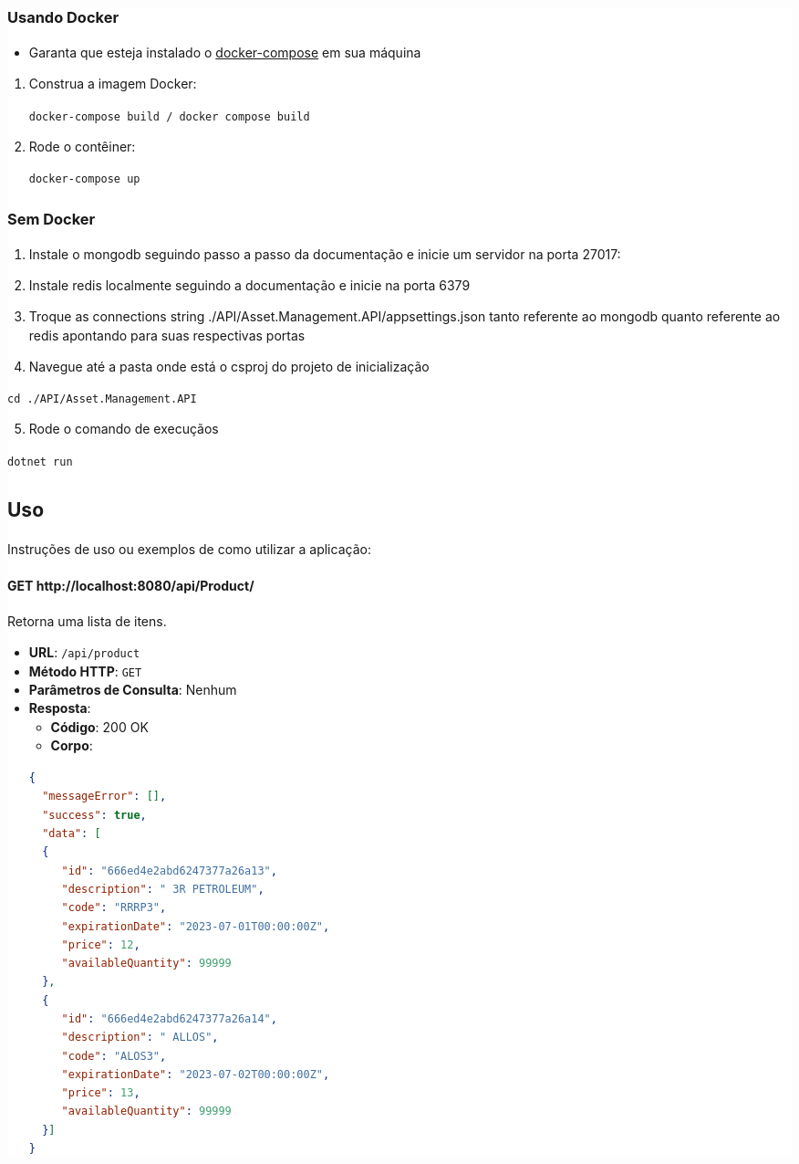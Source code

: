 ### Usando Docker
* Garanta que esteja instalado o [docker-compose](https://docs.docker.com/compose/) em sua máquina

1. Construa a imagem Docker:
    ```sh
    docker-compose build / docker compose build
    ```
2. Rode o contêiner:
    ```sh
    docker-compose up
    ```

### Sem Docker
1. Instale o mongodb seguindo passo a passo da documentação e inicie um servidor na porta 27017:

2. Instale redis localmente seguindo a documentação e inicie na porta 6379

3. Troque as connections string ./API/Asset.Management.API/appsettings.json tanto referente ao mongodb quanto referente ao redis apontando para suas respectivas portas

4. Navegue até a pasta onde está o csproj do projeto de inicialização
```
cd ./API/Asset.Management.API
``` 

5. Rode o comando de execuçãos
```
dotnet run 
```

## Uso
Instruções de uso ou exemplos de como utilizar a aplicação:

#### GET http://localhost:8080/api/Product/
Retorna uma lista de itens.

- **URL**: `/api/product`
- **Método HTTP**: `GET`
- **Parâmetros de Consulta**: Nenhum
- **Resposta**:
    - **Código**: 200 OK
    - **Corpo**:
    ```json
    {
      "messageError": [], 
      "success": true,
      "data": [
      {
         "id": "666ed4e2abd6247377a26a13",
         "description": " 3R PETROLEUM",
         "code": "RRRP3",
         "expirationDate": "2023-07-01T00:00:00Z",
         "price": 12,
         "availableQuantity": 99999
      },
      {
         "id": "666ed4e2abd6247377a26a14",
         "description": " ALLOS",
         "code": "ALOS3",
         "expirationDate": "2023-07-02T00:00:00Z",
         "price": 13,
         "availableQuantity": 99999
      }]
    }
    ```
